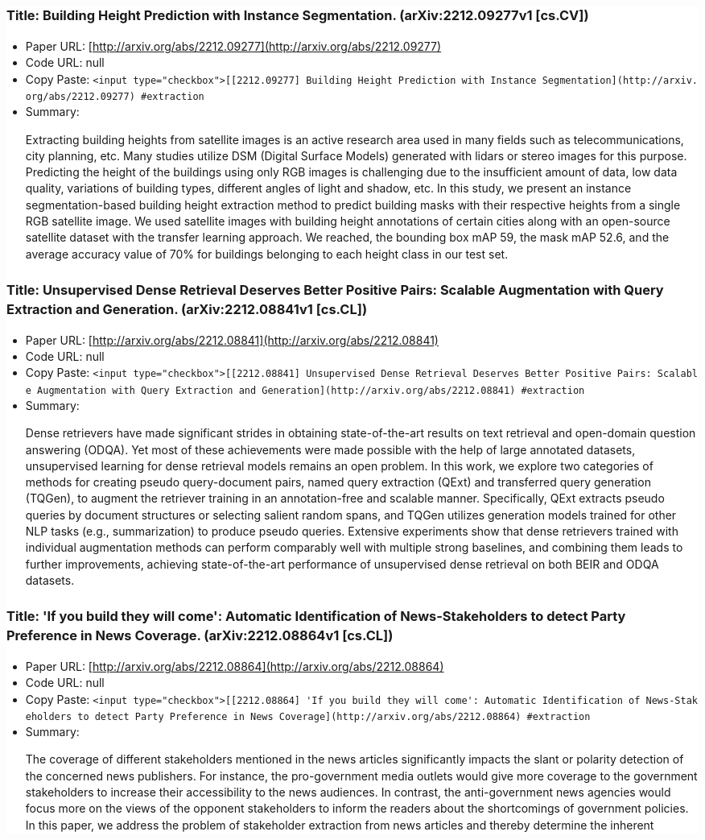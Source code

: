 ### Title: Building Height Prediction with Instance Segmentation. (arXiv:2212.09277v1 [cs.CV])
* Paper URL: [http://arxiv.org/abs/2212.09277](http://arxiv.org/abs/2212.09277)
* Code URL: null
* Copy Paste: `<input type="checkbox">[[2212.09277] Building Height Prediction with Instance Segmentation](http://arxiv.org/abs/2212.09277) #extraction`
* Summary: <p>Extracting building heights from satellite images is an active research area
used in many fields such as telecommunications, city planning, etc. Many
studies utilize DSM (Digital Surface Models) generated with lidars or stereo
images for this purpose. Predicting the height of the buildings using only RGB
images is challenging due to the insufficient amount of data, low data quality,
variations of building types, different angles of light and shadow, etc. In
this study, we present an instance segmentation-based building height
extraction method to predict building masks with their respective heights from
a single RGB satellite image. We used satellite images with building height
annotations of certain cities along with an open-source satellite dataset with
the transfer learning approach. We reached, the bounding box mAP 59, the mask
mAP 52.6, and the average accuracy value of 70% for buildings belonging to each
height class in our test set.
</p>

### Title: Unsupervised Dense Retrieval Deserves Better Positive Pairs: Scalable Augmentation with Query Extraction and Generation. (arXiv:2212.08841v1 [cs.CL])
* Paper URL: [http://arxiv.org/abs/2212.08841](http://arxiv.org/abs/2212.08841)
* Code URL: null
* Copy Paste: `<input type="checkbox">[[2212.08841] Unsupervised Dense Retrieval Deserves Better Positive Pairs: Scalable Augmentation with Query Extraction and Generation](http://arxiv.org/abs/2212.08841) #extraction`
* Summary: <p>Dense retrievers have made significant strides in obtaining state-of-the-art
results on text retrieval and open-domain question answering (ODQA). Yet most
of these achievements were made possible with the help of large annotated
datasets, unsupervised learning for dense retrieval models remains an open
problem. In this work, we explore two categories of methods for creating pseudo
query-document pairs, named query extraction (QExt) and transferred query
generation (TQGen), to augment the retriever training in an annotation-free and
scalable manner. Specifically, QExt extracts pseudo queries by document
structures or selecting salient random spans, and TQGen utilizes generation
models trained for other NLP tasks (e.g., summarization) to produce pseudo
queries. Extensive experiments show that dense retrievers trained with
individual augmentation methods can perform comparably well with multiple
strong baselines, and combining them leads to further improvements, achieving
state-of-the-art performance of unsupervised dense retrieval on both BEIR and
ODQA datasets.
</p>

### Title: 'If you build they will come': Automatic Identification of News-Stakeholders to detect Party Preference in News Coverage. (arXiv:2212.08864v1 [cs.CL])
* Paper URL: [http://arxiv.org/abs/2212.08864](http://arxiv.org/abs/2212.08864)
* Code URL: null
* Copy Paste: `<input type="checkbox">[[2212.08864] 'If you build they will come': Automatic Identification of News-Stakeholders to detect Party Preference in News Coverage](http://arxiv.org/abs/2212.08864) #extraction`
* Summary: <p>The coverage of different stakeholders mentioned in the news articles
significantly impacts the slant or polarity detection of the concerned news
publishers. For instance, the pro-government media outlets would give more
coverage to the government stakeholders to increase their accessibility to the
news audiences. In contrast, the anti-government news agencies would focus more
on the views of the opponent stakeholders to inform the readers about the
shortcomings of government policies. In this paper, we address the problem of
stakeholder extraction from news articles and thereby determine the inherent